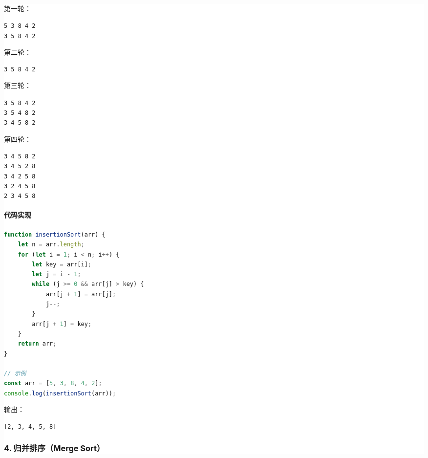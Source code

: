 第一轮：
```
5 3 8 4 2
3 5 8 4 2
```

第二轮：
```
3 5 8 4 2
```

第三轮：
```
3 5 8 4 2
3 5 4 8 2
3 4 5 8 2
```

第四轮：
```
3 4 5 8 2
3 4 5 2 8
3 4 2 5 8
3 2 4 5 8
2 3 4 5 8
```

#### 代码实现

```javascript
function insertionSort(arr) {
    let n = arr.length;
    for (let i = 1; i < n; i++) {
        let key = arr[i];
        let j = i - 1;
        while (j >= 0 && arr[j] > key) {
            arr[j + 1] = arr[j];
            j--;
        }
        arr[j + 1] = key;
    }
    return arr;
}

// 示例
const arr = [5, 3, 8, 4, 2];
console.log(insertionSort(arr));
```

输出：

```
[2, 3, 4, 5, 8]
```

### 4. 归并排序（Merge Sort）
